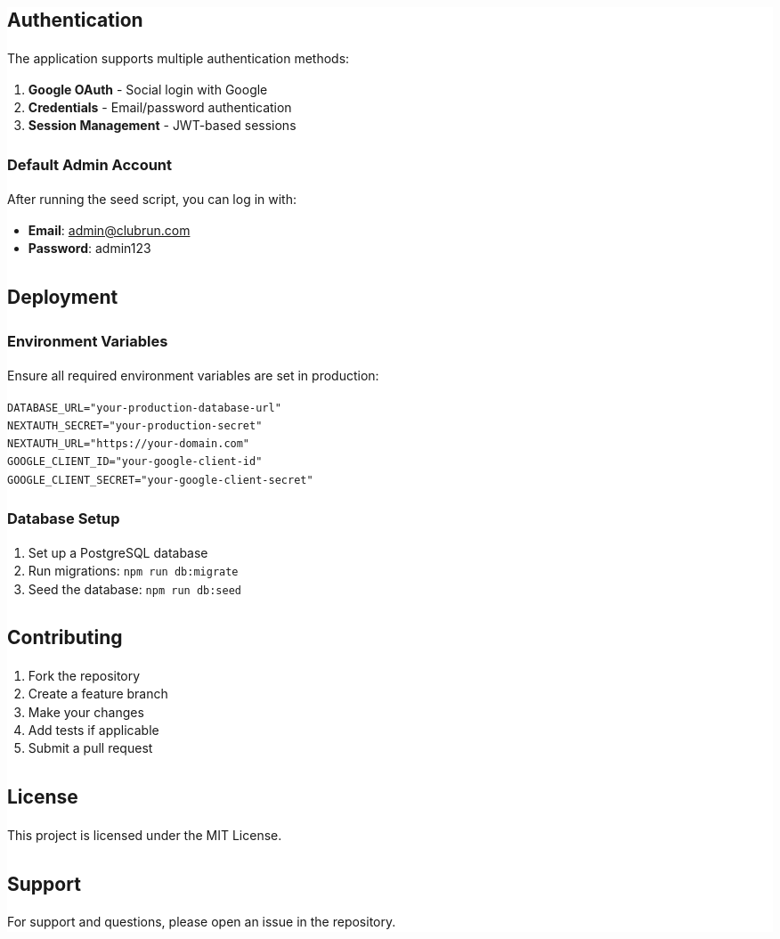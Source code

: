 ## Authentication

The application supports multiple authentication methods:

1. **Google OAuth** - Social login with Google
2. **Credentials** - Email/password authentication
3. **Session Management** - JWT-based sessions

### Default Admin Account

After running the seed script, you can log in with:
- **Email**: admin@clubrun.com
- **Password**: admin123

## Deployment

### Environment Variables

Ensure all required environment variables are set in production:

```env
DATABASE_URL="your-production-database-url"
NEXTAUTH_SECRET="your-production-secret"
NEXTAUTH_URL="https://your-domain.com"
GOOGLE_CLIENT_ID="your-google-client-id"
GOOGLE_CLIENT_SECRET="your-google-client-secret"
```

### Database Setup

1. Set up a PostgreSQL database
2. Run migrations: `npm run db:migrate`
3. Seed the database: `npm run db:seed`

## Contributing

1. Fork the repository
2. Create a feature branch
3. Make your changes
4. Add tests if applicable
5. Submit a pull request

## License

This project is licensed under the MIT License.

## Support

For support and questions, please open an issue in the repository.
